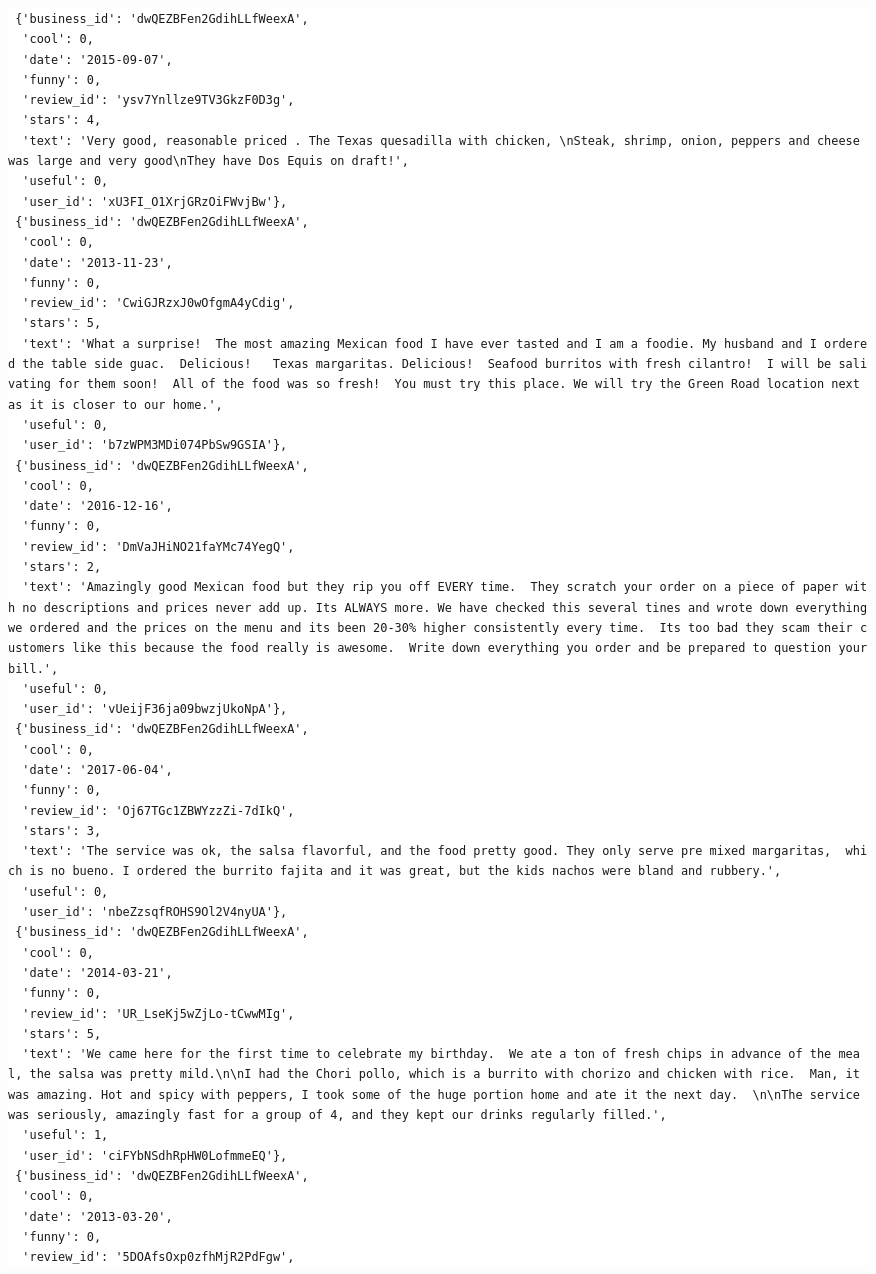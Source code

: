     {'business_id': 'dwQEZBFen2GdihLLfWeexA',
      'cool': 0,
      'date': '2015-09-07',
      'funny': 0,
      'review_id': 'ysv7Ynllze9TV3GkzF0D3g',
      'stars': 4,
      'text': 'Very good, reasonable priced . The Texas quesadilla with chicken, \nSteak, shrimp, onion, peppers and cheese was large and very good\nThey have Dos Equis on draft!',
      'useful': 0,
      'user_id': 'xU3FI_O1XrjGRzOiFWvjBw'},
     {'business_id': 'dwQEZBFen2GdihLLfWeexA',
      'cool': 0,
      'date': '2013-11-23',
      'funny': 0,
      'review_id': 'CwiGJRzxJ0wOfgmA4yCdig',
      'stars': 5,
      'text': 'What a surprise!  The most amazing Mexican food I have ever tasted and I am a foodie. My husband and I ordered the table side guac.  Delicious!   Texas margaritas. Delicious!  Seafood burritos with fresh cilantro!  I will be salivating for them soon!  All of the food was so fresh!  You must try this place. We will try the Green Road location next as it is closer to our home.',
      'useful': 0,
      'user_id': 'b7zWPM3MDi074PbSw9GSIA'},
     {'business_id': 'dwQEZBFen2GdihLLfWeexA',
      'cool': 0,
      'date': '2016-12-16',
      'funny': 0,
      'review_id': 'DmVaJHiNO21faYMc74YegQ',
      'stars': 2,
      'text': 'Amazingly good Mexican food but they rip you off EVERY time.  They scratch your order on a piece of paper with no descriptions and prices never add up. Its ALWAYS more. We have checked this several tines and wrote down everything we ordered and the prices on the menu and its been 20-30% higher consistently every time.  Its too bad they scam their customers like this because the food really is awesome.  Write down everything you order and be prepared to question your bill.',
      'useful': 0,
      'user_id': 'vUeijF36ja09bwzjUkoNpA'},
     {'business_id': 'dwQEZBFen2GdihLLfWeexA',
      'cool': 0,
      'date': '2017-06-04',
      'funny': 0,
      'review_id': 'Oj67TGc1ZBWYzzZi-7dIkQ',
      'stars': 3,
      'text': 'The service was ok, the salsa flavorful, and the food pretty good. They only serve pre mixed margaritas,  which is no bueno. I ordered the burrito fajita and it was great, but the kids nachos were bland and rubbery.',
      'useful': 0,
      'user_id': 'nbeZzsqfROHS9Ol2V4nyUA'},
     {'business_id': 'dwQEZBFen2GdihLLfWeexA',
      'cool': 0,
      'date': '2014-03-21',
      'funny': 0,
      'review_id': 'UR_LseKj5wZjLo-tCwwMIg',
      'stars': 5,
      'text': 'We came here for the first time to celebrate my birthday.  We ate a ton of fresh chips in advance of the meal, the salsa was pretty mild.\n\nI had the Chori pollo, which is a burrito with chorizo and chicken with rice.  Man, it was amazing. Hot and spicy with peppers, I took some of the huge portion home and ate it the next day.  \n\nThe service was seriously, amazingly fast for a group of 4, and they kept our drinks regularly filled.',
      'useful': 1,
      'user_id': 'ciFYbNSdhRpHW0LofmmeEQ'},
     {'business_id': 'dwQEZBFen2GdihLLfWeexA',
      'cool': 0,
      'date': '2013-03-20',
      'funny': 0,
      'review_id': '5DOAfsOxp0zfhMjR2PdFgw',